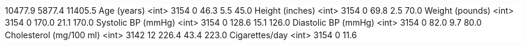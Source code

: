    <td style="text-align:right;"> 10477.9 </td>
   <td style="text-align:right;"> 5877.4 </td>
   <td style="text-align:right;"> 11405.5 </td>
  </tr>
  <tr>
   <td style="text-align:left;width: 4cm; "> Age (years) </td>
   <td style="text-align:left;"> &lt;int&gt; </td>
   <td style="text-align:left;"> 3154 </td>
   <td style="text-align:right;"> 0 </td>
   <td style="text-align:right;"> 46.3 </td>
   <td style="text-align:right;"> 5.5 </td>
   <td style="text-align:right;"> 45.0 </td>
  </tr>
  <tr>
   <td style="text-align:left;width: 4cm; "> Height (inches) </td>
   <td style="text-align:left;"> &lt;int&gt; </td>
   <td style="text-align:left;"> 3154 </td>
   <td style="text-align:right;"> 0 </td>
   <td style="text-align:right;"> 69.8 </td>
   <td style="text-align:right;"> 2.5 </td>
   <td style="text-align:right;"> 70.0 </td>
  </tr>
  <tr>
   <td style="text-align:left;width: 4cm; "> Weight (pounds) </td>
   <td style="text-align:left;"> &lt;int&gt; </td>
   <td style="text-align:left;"> 3154 </td>
   <td style="text-align:right;"> 0 </td>
   <td style="text-align:right;"> 170.0 </td>
   <td style="text-align:right;"> 21.1 </td>
   <td style="text-align:right;"> 170.0 </td>
  </tr>
  <tr>
   <td style="text-align:left;width: 4cm; "> Systolic BP (mmHg) </td>
   <td style="text-align:left;"> &lt;int&gt; </td>
   <td style="text-align:left;"> 3154 </td>
   <td style="text-align:right;"> 0 </td>
   <td style="text-align:right;"> 128.6 </td>
   <td style="text-align:right;"> 15.1 </td>
   <td style="text-align:right;"> 126.0 </td>
  </tr>
  <tr>
   <td style="text-align:left;width: 4cm; "> Diastolic BP (mmHg) </td>
   <td style="text-align:left;"> &lt;int&gt; </td>
   <td style="text-align:left;"> 3154 </td>
   <td style="text-align:right;"> 0 </td>
   <td style="text-align:right;"> 82.0 </td>
   <td style="text-align:right;"> 9.7 </td>
   <td style="text-align:right;"> 80.0 </td>
  </tr>
  <tr>
   <td style="text-align:left;width: 4cm; "> Cholesterol (mg/100 ml) </td>
   <td style="text-align:left;"> &lt;int&gt; </td>
   <td style="text-align:left;"> 3142 </td>
   <td style="text-align:right;"> 12 </td>
   <td style="text-align:right;"> 226.4 </td>
   <td style="text-align:right;"> 43.4 </td>
   <td style="text-align:right;"> 223.0 </td>
  </tr>
  <tr>
   <td style="text-align:left;width: 4cm; "> Cigarettes/day </td>
   <td style="text-align:left;"> &lt;int&gt; </td>
   <td style="text-align:left;"> 3154 </td>
   <td style="text-align:right;"> 0 </td>
   <td style="text-align:right;"> 11.6 </td>